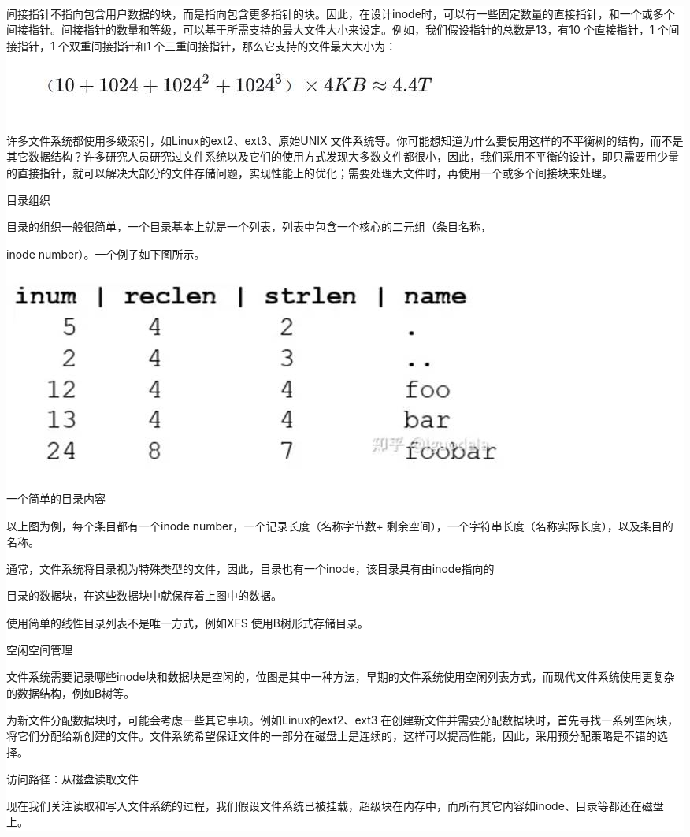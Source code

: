 间接指针不指向包含⽤户数据的块，⽽是指向包含更多指针的块。因此，在设计inode时，可以有⼀些固定数量的直接指针，和⼀个或多个间接指针。间接指针的数量和等级，可以基于所需⽀持的最⼤⽂件⼤⼩来设定。例如，我们假设指针的总数是13，有10 个直接指针，1 个间接指针，1 个双重间接指针和1 个三重间接指针，那么它⽀持的⽂件最⼤⼤⼩为：

![img](assets\clip_image012-1729428905779-8.jpg)

许多⽂件系统都使⽤多级索引，如Linux的ext2、ext3、原始UNIX ⽂件系统等。你可能想知道为什么要使⽤这样的不平衡树的结构，⽽不是其它数据结构？许多研究⼈员研究过⽂件系统以及它们的使⽤⽅式发现⼤多数⽂件都很⼩，因此，我们采⽤不平衡的设计，即只需要⽤少量的直接指针，就可以解决⼤部分的⽂件存储问题，实现性能上的优化；需要处理⼤⽂件时，再使⽤⼀个或多个间接块来处理。

 

⽬录组织

⽬录的组织⼀般很简单，⼀个⽬录基本上就是⼀个列表，列表中包含⼀个核⼼的⼆元组（条⽬名称，

inode number）。⼀个例⼦如下图所示。

![img](assets\clip_image014.jpg)

⼀个简单的⽬录内容

以上图为例，每个条⽬都有⼀个inode number，⼀个记录⻓度（名称字节数+ 剩余空间），⼀个字符串⻓度（名称实际⻓度），以及条⽬的名称。

通常，⽂件系统将⽬录视为特殊类型的⽂件，因此，⽬录也有⼀个inode，该⽬录具有由inode指向的

⽬录的数据块，在这些数据块中就保存着上图中的数据。

使⽤简单的线性⽬录列表不是唯⼀⽅式，例如XFS 使⽤B树形式存储⽬录。

 

空闲空间管理

⽂件系统需要记录哪些inode块和数据块是空闲的，位图是其中⼀种⽅法，早期的⽂件系统使⽤空闲列表⽅式，⽽现代⽂件系统使⽤更复杂的数据结构，例如B树等。

为新⽂件分配数据块时，可能会考虑⼀些其它事项。例如Linux的ext2、ext3 在创建新⽂件并需要分配数据块时，⾸先寻找⼀系列空闲块，将它们分配给新创建的⽂件。⽂件系统希望保证⽂件的⼀部分在磁盘上是连续的，这样可以提⾼性能，因此，采⽤预分配策略是不错的选择。

 

 

访问路径：从磁盘读取⽂件

现在我们关注读取和写⼊⽂件系统的过程，我们假设⽂件系统已被挂载，超级块在内存中，⽽所有其它内容如inode、⽬录等都还在磁盘上。
